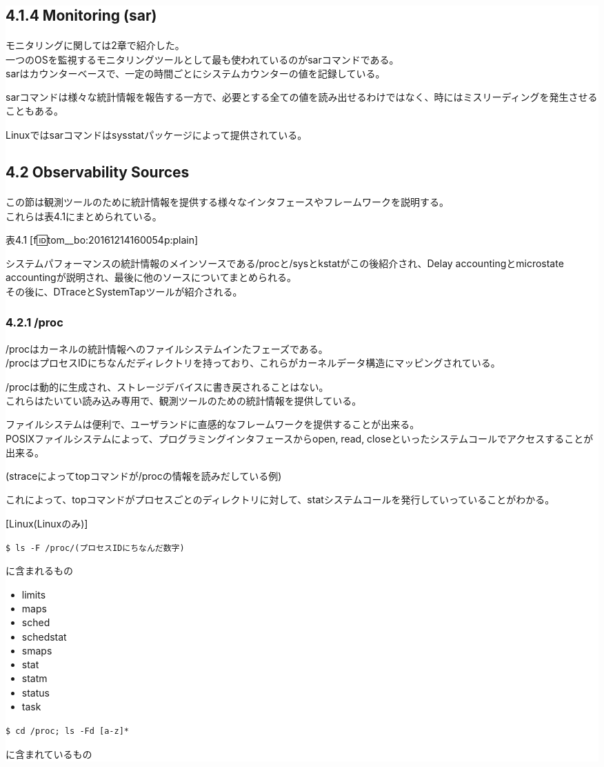 ## 4.1.4 Monitoring (sar)

モニタリングに関しては2章で紹介した。  
一つのOSを監視するモニタリングツールとして最も使われているのがsarコマンドである。  
sarはカウンターベースで、一定の時間ごとにシステムカウンターの値を記録している。

sarコマンドは様々な統計情報を報告する一方で、必要とする全ての値を読み出せるわけではなく、時にはミスリーディングを発生させることもある。

Linuxではsarコマンドはsysstatパッケージによって提供されている。



## 4.2 Observability Sources

この節は観測ツールのために統計情報を提供する様々なインタフェースやフレームワークを説明する。  
これらは表4.1にまとめられている。

表4.1
[f:id:tom__bo:20161214160054p:plain]

システムパフォーマンスの統計情報のメインソースである/procと/sysとkstatがこの後紹介され、Delay accountingとmicrostate accountingが説明され、最後に他のソースについてまとめられる。  
その後に、DTraceとSystemTapツールが紹介される。


### 4.2.1 /proc

/procはカーネルの統計情報へのファイルシステムインたフェーズである。  
/procはプロセスIDにちなんだディレクトリを持っており、これらがカーネルデータ構造にマッピングされている。  

/procは動的に生成され、ストレージデバイスに書き戻されることはない。  
これらはたいてい読み込み専用で、観測ツールのための統計情報を提供している。

ファイルシステムは便利で、ユーザランドに直感的なフレームワークを提供することが出来る。  
POSIXファイルシステムによって、プログラミングインタフェースからopen, read, closeといったシステムコールでアクセスすることが出来る。

(straceによってtopコマンドが/procの情報を読みだしている例)

これによって、topコマンドがプロセスごとのディレクトリに対して、statシステムコールを発行していっていることがわかる。

[Linux(Linuxのみ)]

```
$ ls -F /proc/(プロセスIDにちなんだ数字)
```
に含まれるもの

- limits
- maps
- sched
- schedstat
- smaps
- stat
- statm
- status
- task

```
$ cd /proc; ls -Fd [a-z]*
```
に含まれているもの
